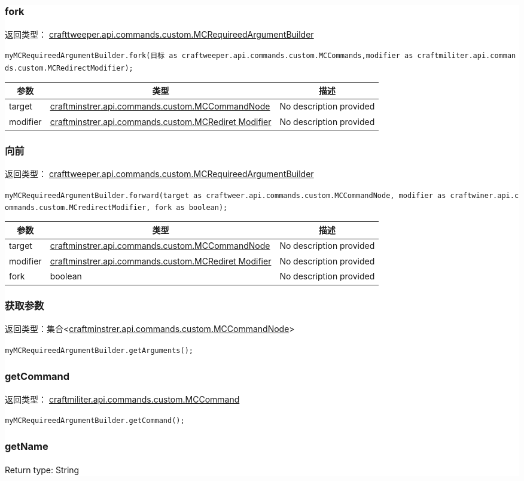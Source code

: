 ### fork

返回类型： [crafttweeper.api.commands.custom.MCRequireedArgumentBuilder](/vanilla/api/commands/custom/MCRequiredArgumentBuilder)

```zenscript
myMCRequireedArgumentBuilder.fork(目标 as craftweeper.api.commands.custom.MCCommands,modifier as craftmiliter.api.commands.custom.MCRedirectModifier);
```

| 参数       | 类型                                                                                                      | 描述                      |
| -------- | ------------------------------------------------------------------------------------------------------- | ----------------------- |
| target   | [craftminstrer.api.commands.custom.MCCommandNode](/vanilla/api/commands/custom/MCCommandNode)           | No description provided |
| modifier | [craftminstrer.api.commands.custom.MCRediret Modifier](/vanilla/api/commands/custom/MCRedirectModifier) | No description provided |


### 向前

返回类型： [crafttweeper.api.commands.custom.MCRequireedArgumentBuilder](/vanilla/api/commands/custom/MCRequiredArgumentBuilder)

```zenscript
myMCRequireedArgumentBuilder.forward(target as craftweer.api.commands.custom.MCCommandNode, modifier as craftwiner.api.commands.custom.MCredirectModifier, fork as boolean);
```

| 参数       | 类型                                                                                                      | 描述                      |
| -------- | ------------------------------------------------------------------------------------------------------- | ----------------------- |
| target   | [craftminstrer.api.commands.custom.MCCommandNode](/vanilla/api/commands/custom/MCCommandNode)           | No description provided |
| modifier | [craftminstrer.api.commands.custom.MCRediret Modifier](/vanilla/api/commands/custom/MCRedirectModifier) | No description provided |
| fork     | boolean                                                                                                 | No description provided |


### 获取参数

返回类型：集合&lt;[craftminstrer.api.commands.custom.MCCommandNode](/vanilla/api/commands/custom/MCCommandNode)&gt;

```zenscript
myMCRequireedArgumentBuilder.getArguments();
```

### getCommand

返回类型： [craftmiliter.api.commands.custom.MCCommand](/vanilla/api/commands/custom/MCCommand)

```zenscript
myMCRequireedArgumentBuilder.getCommand();
```

### getName

Return type: String

